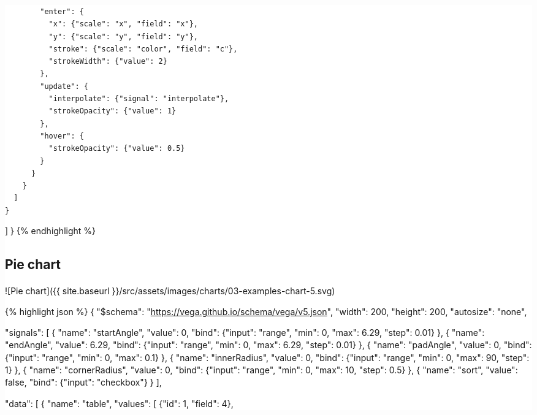             "enter": {
              "x": {"scale": "x", "field": "x"},
              "y": {"scale": "y", "field": "y"},
              "stroke": {"scale": "color", "field": "c"},
              "strokeWidth": {"value": 2}
            },
            "update": {
              "interpolate": {"signal": "interpolate"},
              "strokeOpacity": {"value": 1}
            },
            "hover": {
              "strokeOpacity": {"value": 0.5}
            }
          }
        }
      ]
    }
  ]
}
{% endhighlight %}

## Pie chart

![Pie chart]({{ site.baseurl }}/src/assets/images/charts/03-examples-chart-5.svg)

{% highlight json %}
{
  "$schema": "https://vega.github.io/schema/vega/v5.json",
  "width": 200,
  "height": 200,
  "autosize": "none",

  "signals": [
    {
      "name": "startAngle", "value": 0,
      "bind": {"input": "range", "min": 0, "max": 6.29, "step": 0.01}
    },
    {
      "name": "endAngle", "value": 6.29,
      "bind": {"input": "range", "min": 0, "max": 6.29, "step": 0.01}
    },
    {
      "name": "padAngle", "value": 0,
      "bind": {"input": "range", "min": 0, "max": 0.1}
    },
    {
      "name": "innerRadius", "value": 0,
      "bind": {"input": "range", "min": 0, "max": 90, "step": 1}
    },
    {
      "name": "cornerRadius", "value": 0,
      "bind": {"input": "range", "min": 0, "max": 10, "step": 0.5}
    },
    {
      "name": "sort", "value": false,
      "bind": {"input": "checkbox"}
    }
  ],

  "data": [
    {
      "name": "table",
      "values": [
        {"id": 1, "field": 4},